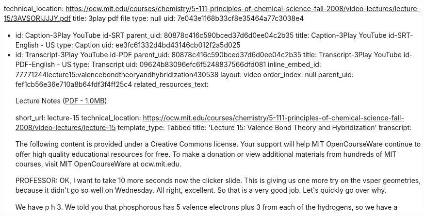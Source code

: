   technical_location: https://ocw.mit.edu/courses/chemistry/5-111-principles-of-chemical-science-fall-2008/video-lectures/lecture-15/3AVSORIJJJY.pdf
  title: 3play pdf file
  type: null
  uid: 7e043e1168b33cf8e35464a77c3038e4
- id: Caption-3Play YouTube id-SRT
  parent_uid: 80878c416c590bced37d6d0ee04c2b35
  title: Caption-3Play YouTube id-SRT-English - US
  type: Caption
  uid: ee3fc61332d4bd43146cb012f2a5d025
- id: Transcript-3Play YouTube id-PDF
  parent_uid: 80878c416c590bced37d6d0ee04c2b35
  title: Transcript-3Play YouTube id-PDF-English - US
  type: Transcript
  uid: 09624b83096efc6f5248837566dfd081
inline_embed_id: 77771244lecture15:valencebondtheoryandhybridization430538
layout: video
order_index: null
parent_uid: fef1cb56e36e710a8b64fdf3f4ff25c4
related_resources_text: <p>Lecture Notes (<a title="Open in a new window." target="_blank"
  href="./resolveuid/d0305cc4a32eb60f31463126150b1026">PDF - 1.0MB</a>)&nbsp;</p>
short_url: lecture-15
technical_location: https://ocw.mit.edu/courses/chemistry/5-111-principles-of-chemical-science-fall-2008/video-lectures/lecture-15
template_type: Tabbed
title: 'Lecture 15: Valence Bond Theory and Hybridization'
transcript: <p><span m='0'>The</span> <span m='2'>following</span> <span m='4'>content</span>
  <span m='6'>is</span> <span m='8'>provided</span> <span m='10'>under</span> <span
  m='12'>a</span> <span m='14'>Creative</span> <span m='16'>Commons</span> <span m='18'>license.</span>
  <span m='22'>Your</span> <span m='24'>support</span> <span m='26'>will</span> <span
  m='28'>help</span> <span m='30'>MIT</span> <span m='32'>OpenCourseWare</span> <span
  m='34'>continue</span> <span m='36'>to</span> <span m='38'>offer</span> <span m='40'>high</span>
  <span m='42'>quality</span> <span m='44'>educational</span> <span m='46'>resources</span>
  <span m='48'>for</span> <span m='50'>free.</span> <span m='54'>To</span> <span m='56'>make</span>
  <span m='58'>a</span> <span m='60'>donation</span> <span m='62'>or</span> <span
  m='64'>view</span> <span m='66'>additional</span> <span m='68'>materials</span>
  <span m='70'>from</span> <span m='72'>hundreds</span> <span m='74'>of</span> <span
  m='76'>MIT</span> <span m='78'>courses,</span> <span m='80'>visit</span> <span m='82'>MIT</span>
  <span m='84'>OpenCourseWare</span> <span m='86'>at</span> <span m='88'>ocw.mit.edu.</span>
  </p><p><span m='110'>PROFESSOR:</span> <span m='22000'>OK,</span> <span m='22330'>I</span>
  <span m='22490'>want</span> <span m='22580'>to</span> <span m='22840'>take</span>
  <span m='23050'>10</span> <span m='23285'>more</span> <span m='23520'>seconds</span>
  <span m='23780'>now</span> <span m='23900'>the</span> <span m='23990'>clicker</span>
  <span m='24400'>slide.</span> <span m='27670'>This</span> <span m='27800'>is</span>
  <span m='27990'>giving</span> <span m='28300'>us</span> <span m='28480'>one</span>
  <span m='28650'>more</span> <span m='28840'>try</span> <span m='29350'>on</span>
  <span m='29770'>the</span> <span m='29910'>vsper</span> <span m='30240'>geometries,</span>
  <span m='31680'>because</span> <span m='31950'>it</span> <span m='32050'>didn't</span>
  <span m='32320'>go</span> <span m='32520'>so</span> <span m='32840'>well</span>
  <span m='33490'>on</span> <span m='33700'>Wednesday.</span> <span m='37100'>All</span>
  <span m='37210'>right,</span> <span m='37520'>excellent.</span> <span m='38150'>So</span>
  <span m='38380'>that</span> <span m='38610'>is</span> <span m='38810'>a</span> <span
  m='39060'>very</span> <span m='39440'>good</span> <span m='39630'>job.</span> <span
  m='40320'>Let's</span> <span m='40740'>quickly</span> <span m='41100'>go</span>
  <span m='41300'>over</span> <span m='41560'>why.</span> </p><p><span m='43880'>We</span>
  <span m='44120'>have</span> <span m='44400'>p</span> <span m='44670'>h</span> <span
  m='44980'>3.</span> <span m='45620'>We</span> <span m='45770'>told</span> <span
  m='46040'>you</span> <span m='46130'>that</span> <span m='46350'>phosphorous</span>
  <span m='46970'>has</span> <span m='47180'>5</span> <span m='47650'>valence</span>
  <span m='47930'>electrons</span> <span m='48760'>plus</span> <span m='49190'>3</span>
  <span m='50040'>from</span> <span m='50270'>each</span> <span m='50550'>of</span>
  <span m='50660'>the</span> <span m='50740'>hydrogens,</span> <span m='51400'>so</span>
  <span m='51580'>we</span> <span m='51690'>have</span> <span m='51940'>a</span> <span